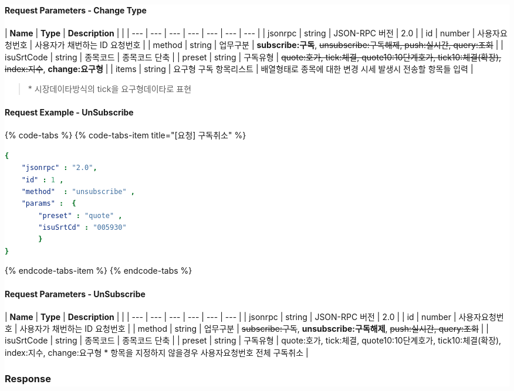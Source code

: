 #### **Request Parameters - Change Type**

| **Name** | **Type** | **Description** |  |
| --- | --- | --- | --- | --- | --- | --- |
| jsonrpc | string | JSON-RPC 버전 | 2.0 |
| id | number | 사용자요청번호 | 사용자가 채번하는 ID 요청번호 |
| method | string | 업무구분 | **subscribe:구독**, ~~unsubscribe:구독해제, push:실시간, query:조회~~ |
| isuSrtCode | string | 종목코드 | 종목코드 단축 |
| preset | string | 구독유형 | ~~quote:호가, tick:체결,  quote10:10단계호가, tick10:체결\(확장\), index:지수~~, **change:요구형** |
| items | string | 요구형 구독 항목리스트 | 배열형태로 종목에 대한 변경 시세 발생시 전송할 항목들 입력 |

> \* 시장데이타방식의 tick을 요구형데이타로 표현



#### Request Example - UnSubscribe

{% code-tabs %}
{% code-tabs-item title="\[요청\]  구독취소" %}
```yaml
{
    "jsonrpc" : "2.0",
    "id" : 1 ,
    "method"  : "unsubscribe" ,
    "params" :  {
        "preset" : "quote" ,
        "isuSrtCd" : "005930"
        }
}
```
{% endcode-tabs-item %}
{% endcode-tabs %}

#### **Request Parameters - UnSubscribe**

| **Name** | **Type** | **Description** |  |
| --- | --- | --- | --- | --- | --- |
| jsonrpc | string | JSON-RPC 버전 | 2.0 |
| id | number | 사용자요청번호 | 사용자가 채번하는 ID 요청번호 |
| method | string | 업무구분 | ~~subscribe:구독~~, **unsubscribe:구독해제**, ~~push:실시간, query:조회~~ |
| isuSrtCode | string | 종목코드 | 종목코드 단축 |
| preset | string | 구독유형 | quote:호가, tick:체결,  quote10:10단계호가, tick10:체결\(확장\), index:지수, change:요구형  \* 항목을 지정하지 않을경우 사용자요청번호 전체 구독취소 |



### Response
